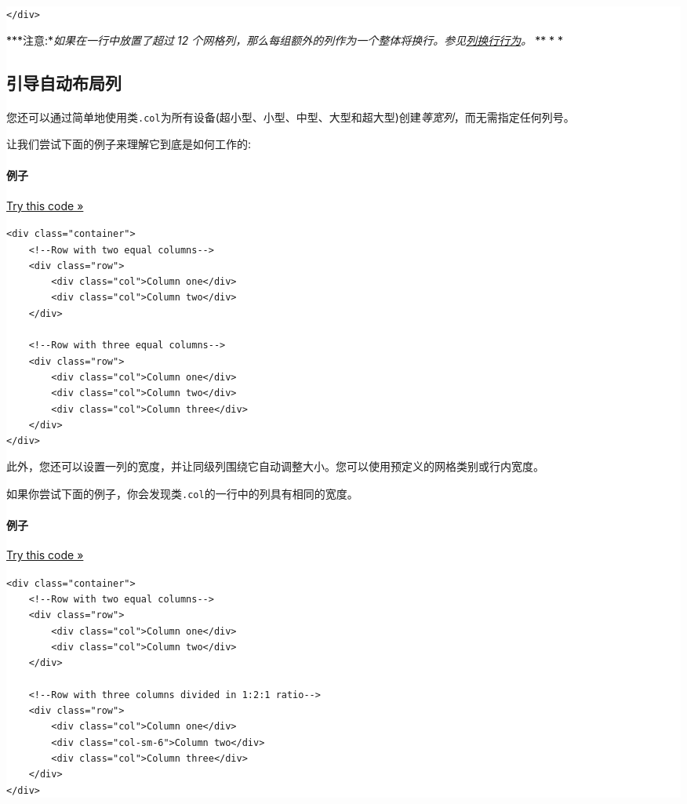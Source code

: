 ```
</div>
```

 ***注意:**如果在一行中放置了超过 12 个网格列，那么每组额外的列作为一个整体将换行。参见[列换行行为](#column-wrapping)。*  ** * *

## 引导自动布局列

您还可以通过简单地使用类`.col`为所有设备(超小型、小型、中型、大型和超大型)创建*等宽列*，而无需指定任何列号。

让我们尝试下面的例子来理解它到底是如何工作的:

#### 例子

[Try this code »](../codelab.php?topic=bootstrap-4&file=auto-layout-columns "Try this code using online Editor")

```
<div class="container">
    <!--Row with two equal columns-->
    <div class="row">
        <div class="col">Column one</div>
        <div class="col">Column two</div>
    </div>

    <!--Row with three equal columns-->
    <div class="row">
        <div class="col">Column one</div>
        <div class="col">Column two</div>
        <div class="col">Column three</div>
    </div>
</div>
```

此外，您还可以设置一列的宽度，并让同级列围绕它自动调整大小。您可以使用预定义的网格类别或行内宽度。

如果你尝试下面的例子，你会发现类`.col`的一行中的列具有相同的宽度。

#### 例子

[Try this code »](../codelab.php?topic=bootstrap-4&file=auto-resize-columns "Try this code using online Editor")

```
<div class="container">
    <!--Row with two equal columns-->
    <div class="row">
        <div class="col">Column one</div>
        <div class="col">Column two</div>
    </div>

    <!--Row with three columns divided in 1:2:1 ratio-->
    <div class="row">
        <div class="col">Column one</div>
        <div class="col-sm-6">Column two</div>
        <div class="col">Column three</div>
    </div>
</div>
```
